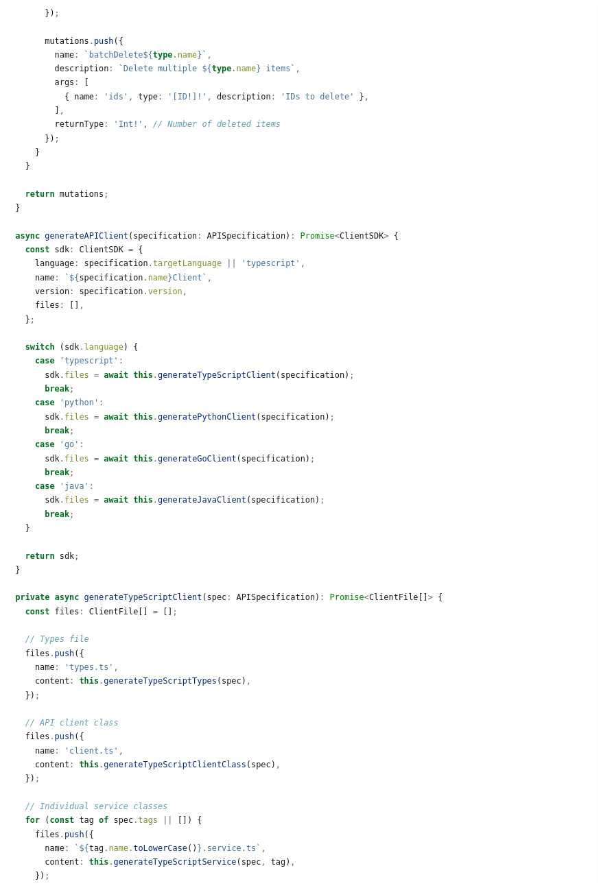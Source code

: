 ```typescript
        });
        
        mutations.push({
          name: `batchDelete${type.name}`,
          description: `Delete multiple ${type.name} items`,
          args: [
            { name: 'ids', type: '[ID!]!', description: 'IDs to delete' },
          ],
          returnType: 'Int!', // Number of deleted items
        });
      }
    }
    
    return mutations;
  }

  async generateAPIClient(specification: APISpecification): Promise<ClientSDK> {
    const sdk: ClientSDK = {
      language: specification.targetLanguage || 'typescript',
      name: `${specification.name}Client`,
      version: specification.version,
      files: [],
    };
    
    switch (sdk.language) {
      case 'typescript':
        sdk.files = await this.generateTypeScriptClient(specification);
        break;
      case 'python':
        sdk.files = await this.generatePythonClient(specification);
        break;
      case 'go':
        sdk.files = await this.generateGoClient(specification);
        break;
      case 'java':
        sdk.files = await this.generateJavaClient(specification);
        break;
    }
    
    return sdk;
  }

  private async generateTypeScriptClient(spec: APISpecification): Promise<ClientFile[]> {
    const files: ClientFile[] = [];
    
    // Types file
    files.push({
      name: 'types.ts',
      content: this.generateTypeScriptTypes(spec),
    });
    
    // API client class
    files.push({
      name: 'client.ts',
      content: this.generateTypeScriptClientClass(spec),
    });
    
    // Individual service classes
    for (const tag of spec.tags || []) {
      files.push({
        name: `${tag.name.toLowerCase()}.service.ts`,
        content: this.generateTypeScriptService(spec, tag),
      });
```

  [key: string]: string[];
  [path: string]: PathItem;
  [method: string]: Operation;